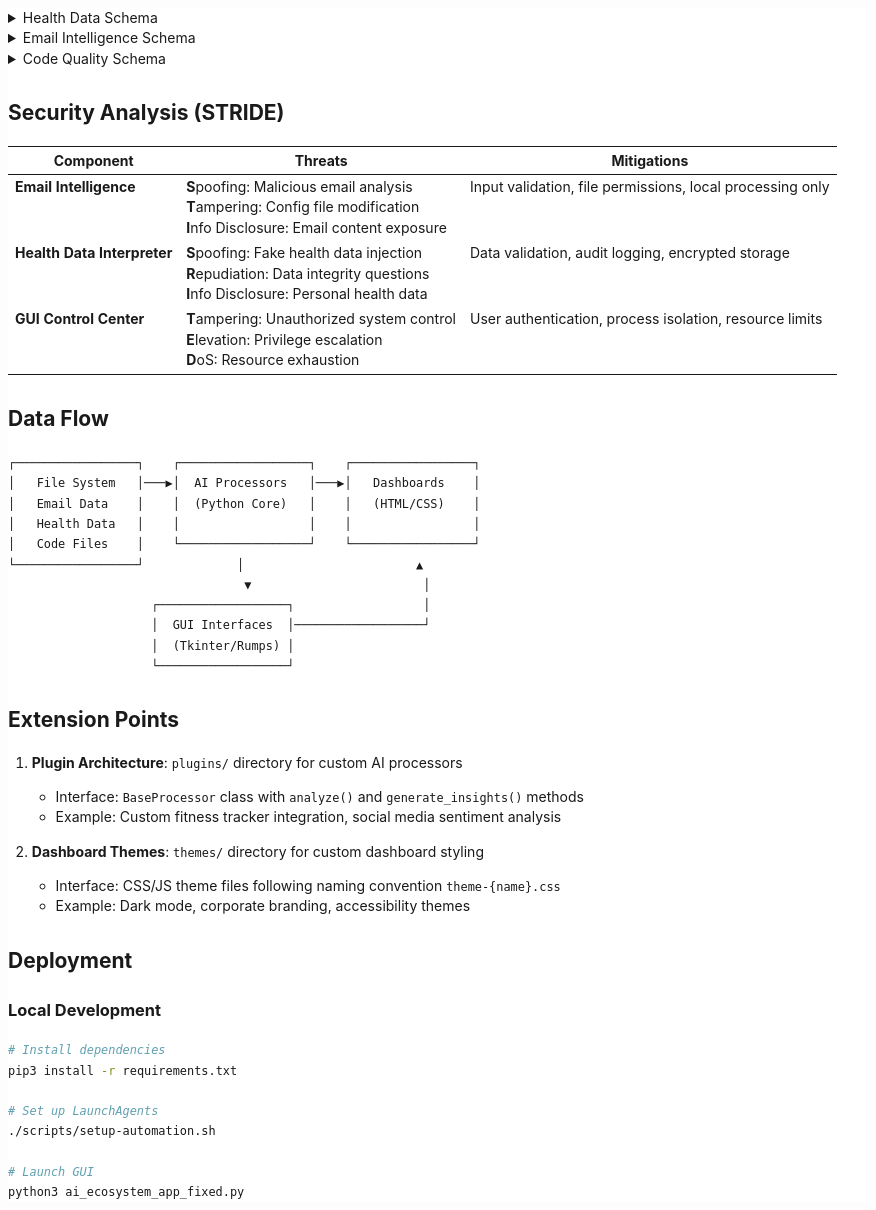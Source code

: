 <details><summary>Health Data Schema</summary></details>

<details><summary>Email Intelligence Schema</summary></details>

<details><summary>Code Quality Schema</summary></details>

## Security Analysis (STRIDE)

| Component | Threats | Mitigations |
|-----------|---------|-------------|
| **Email Intelligence** | **S**poofing: Malicious email analysis<br>**T**ampering: Config file modification<br>**I**nfo Disclosure: Email content exposure | Input validation, file permissions, local processing only |
| **Health Data Interpreter** | **S**poofing: Fake health data injection<br>**R**epudiation: Data integrity questions<br>**I**nfo Disclosure: Personal health data | Data validation, audit logging, encrypted storage |
| **GUI Control Center** | **T**ampering: Unauthorized system control<br>**E**levation: Privilege escalation<br>**D**oS: Resource exhaustion | User authentication, process isolation, resource limits |

## Data Flow

```
┌─────────────────┐    ┌──────────────────┐    ┌─────────────────┐
│   File System   │───▶│  AI Processors   │───▶│   Dashboards    │
│   Email Data    │    │  (Python Core)   │    │   (HTML/CSS)    │
│   Health Data   │    │                  │    │                 │
│   Code Files    │    └──────────────────┘    └─────────────────┘
└─────────────────┘             │                        ▲
                                 ▼                        │
                    ┌──────────────────┐                  │
                    │  GUI Interfaces  │──────────────────┘
                    │  (Tkinter/Rumps) │
                    └──────────────────┘
```

## Extension Points

1. **Plugin Architecture**: `plugins/` directory for custom AI processors
   - Interface: `BaseProcessor` class with `analyze()` and `generate_insights()` methods
   - Example: Custom fitness tracker integration, social media sentiment analysis

2. **Dashboard Themes**: `themes/` directory for custom dashboard styling
   - Interface: CSS/JS theme files following naming convention `theme-{name}.css`
   - Example: Dark mode, corporate branding, accessibility themes

## Deployment

### Local Development
```bash
# Install dependencies
pip3 install -r requirements.txt

# Set up LaunchAgents
./scripts/setup-automation.sh

# Launch GUI
python3 ai_ecosystem_app_fixed.py
```
